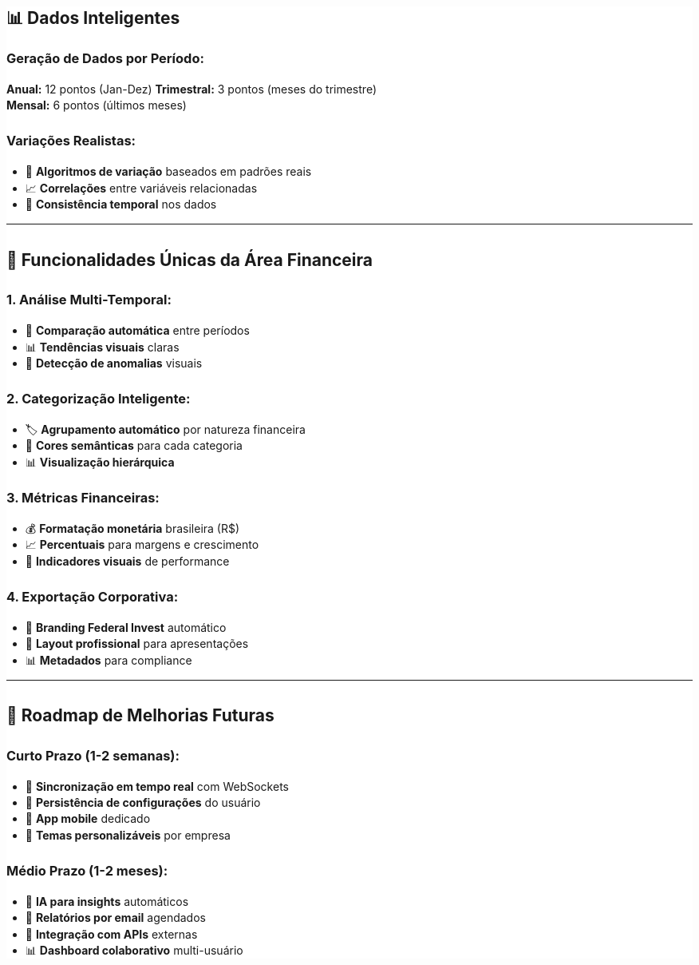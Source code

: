 ## 📊 Dados Inteligentes

### **Geração de Dados por Período:**

**Anual:** 12 pontos (Jan-Dez)
**Trimestral:** 3 pontos (meses do trimestre)  
**Mensal:** 6 pontos (últimos meses)

### **Variações Realistas:**
- 🎲 **Algoritmos de variação** baseados em padrões reais
- 📈 **Correlações** entre variáveis relacionadas
- 🔄 **Consistência temporal** nos dados

---

## 🚀 Funcionalidades Únicas da Área Financeira

### **1. Análise Multi-Temporal:**
- 📅 **Comparação automática** entre períodos
- 📊 **Tendências visuais** claras
- 🎯 **Detecção de anomalias** visuais

### **2. Categorização Inteligente:**
- 🏷️ **Agrupamento automático** por natureza financeira
- 🎨 **Cores semânticas** para cada categoria
- 📊 **Visualização hierárquica**

### **3. Métricas Financeiras:**
- 💰 **Formatação monetária** brasileira (R$)
- 📈 **Percentuais** para margens e crescimento
- 🎯 **Indicadores visuais** de performance

### **4. Exportação Corporativa:**
- 🏢 **Branding Federal Invest** automático
- 📄 **Layout profissional** para apresentações
- 📊 **Metadados** para compliance

---

## 🔮 Roadmap de Melhorias Futuras

### **Curto Prazo (1-2 semanas):**
- 🔄 **Sincronização em tempo real** com WebSockets
- 💾 **Persistência de configurações** do usuário
- 📱 **App mobile** dedicado
- 🎨 **Temas personalizáveis** por empresa

### **Médio Prazo (1-2 meses):**
- 🤖 **IA para insights** automáticos
- 📧 **Relatórios por email** agendados
- 🔗 **Integração com APIs** externas
- 📊 **Dashboard colaborativo** multi-usuário
